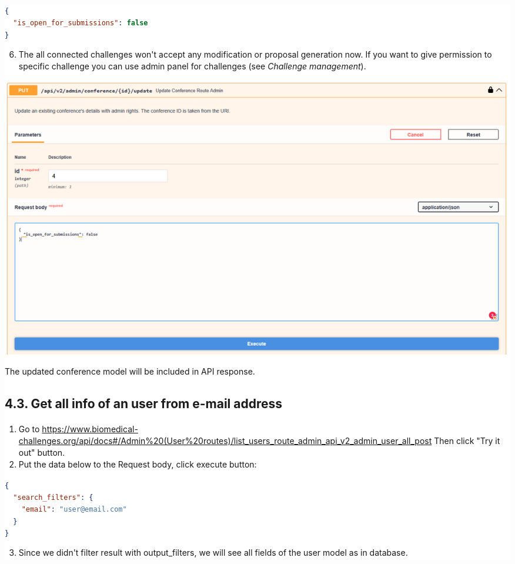 ```json
{
  "is_open_for_submissions": false
}
```
6. The all connected challenges won't accept any modification or proposal generation now. If you want to give permission to specific challenge you can use admin panel for challenges (see *Challenge management*).

![updateConferenceSubmission](images/updateConferenceSubmission.png)

The updated conference model will be included in API response.

## 4.3. Get all info of an user from e-mail address

1. Go to https://www.biomedical-challenges.org/api/docs#/Admin%20(User%20routes)/list_users_route_admin_api_v2_admin_user_all_post Then click "Try it out" button.
2. Put the data below to the Request body, click execute button:
```json
{
  "search_filters": {
    "email": "user@email.com"
  }
}
```
3. Since we didn't filter result with output_filters, we will see all fields of the user model as in database.
